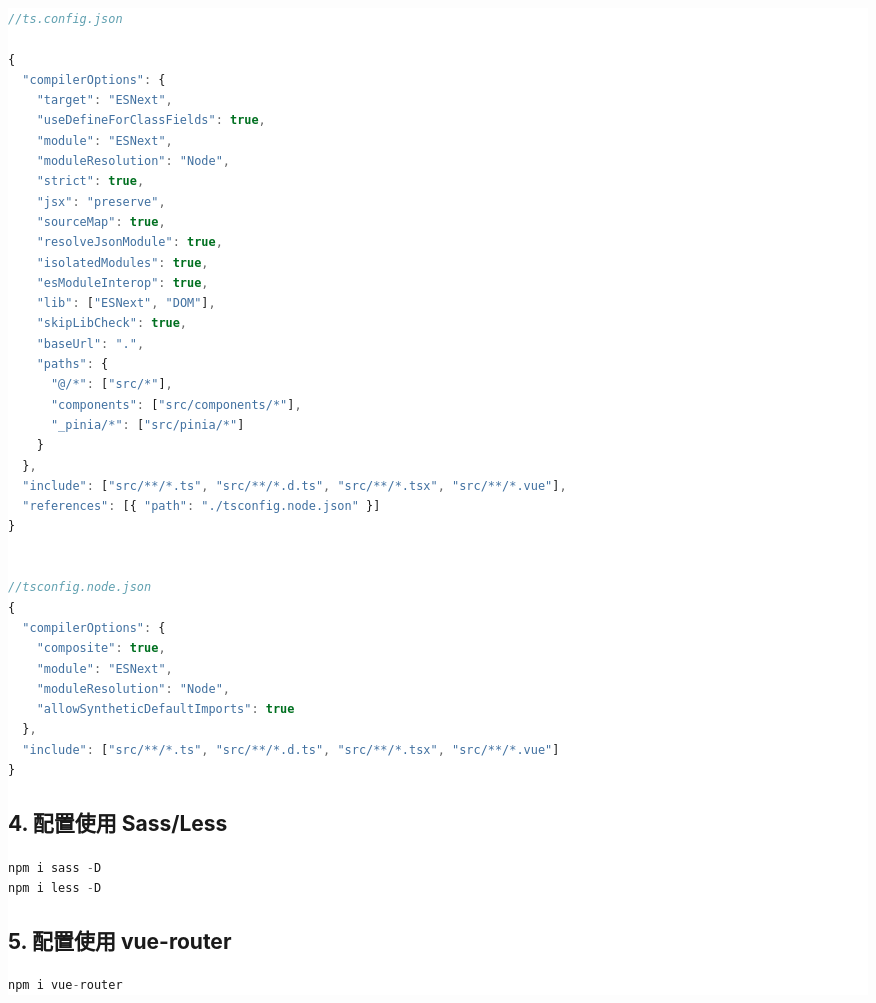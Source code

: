 ```javascript
//ts.config.json

{
  "compilerOptions": {
    "target": "ESNext",
    "useDefineForClassFields": true,
    "module": "ESNext",
    "moduleResolution": "Node",
    "strict": true,
    "jsx": "preserve",
    "sourceMap": true,
    "resolveJsonModule": true,
    "isolatedModules": true,
    "esModuleInterop": true,
    "lib": ["ESNext", "DOM"],
    "skipLibCheck": true,
    "baseUrl": ".",
    "paths": {
      "@/*": ["src/*"],
      "components": ["src/components/*"],
      "_pinia/*": ["src/pinia/*"]
    }
  },
  "include": ["src/**/*.ts", "src/**/*.d.ts", "src/**/*.tsx", "src/**/*.vue"],
  "references": [{ "path": "./tsconfig.node.json" }]
}


//tsconfig.node.json
{
  "compilerOptions": {
    "composite": true,
    "module": "ESNext",
    "moduleResolution": "Node",
    "allowSyntheticDefaultImports": true
  },
  "include": ["src/**/*.ts", "src/**/*.d.ts", "src/**/*.tsx", "src/**/*.vue"]
}
```

## 4. 配置使用 Sass/Less

```javascript
npm i sass -D
npm i less -D
```

## 5. 配置使用 vue-router

```javascript
npm i vue-router
```
